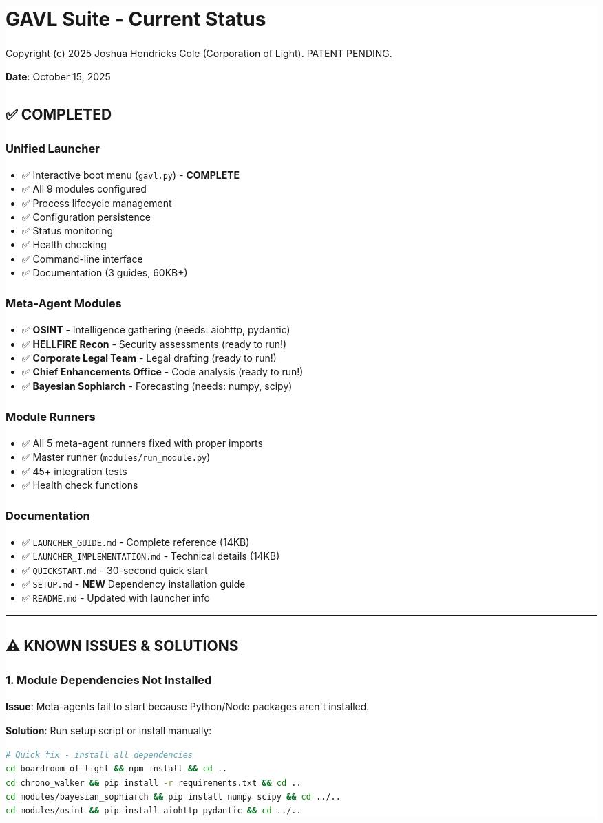 # GAVL Suite - Current Status

Copyright (c) 2025 Joshua Hendricks Cole (Corporation of Light). PATENT PENDING.

**Date**: October 15, 2025

## ✅ COMPLETED

### Unified Launcher
- ✅ Interactive boot menu (`gavl.py`) - **COMPLETE**
- ✅ All 9 modules configured
- ✅ Process lifecycle management
- ✅ Configuration persistence
- ✅ Status monitoring
- ✅ Health checking
- ✅ Command-line interface
- ✅ Documentation (3 guides, 60KB+)

### Meta-Agent Modules
- ✅ **OSINT** - Intelligence gathering (needs: aiohttp, pydantic)
- ✅ **HELLFIRE Recon** - Security assessments (ready to run!)
- ✅ **Corporate Legal Team** - Legal drafting (ready to run!)
- ✅ **Chief Enhancements Office** - Code analysis (ready to run!)
- ✅ **Bayesian Sophiarch** - Forecasting (needs: numpy, scipy)

### Module Runners
- ✅ All 5 meta-agent runners fixed with proper imports
- ✅ Master runner (`modules/run_module.py`)
- ✅ 45+ integration tests
- ✅ Health check functions

### Documentation
- ✅ `LAUNCHER_GUIDE.md` - Complete reference (14KB)
- ✅ `LAUNCHER_IMPLEMENTATION.md` - Technical details (14KB)
- ✅ `QUICKSTART.md` - 30-second quick start
- ✅ `SETUP.md` - **NEW** Dependency installation guide
- ✅ `README.md` - Updated with launcher info

---

## ⚠️ KNOWN ISSUES & SOLUTIONS

### 1. Module Dependencies Not Installed

**Issue**: Meta-agents fail to start because Python/Node packages aren't installed.

**Solution**: Run setup script or install manually:
```bash
# Quick fix - install all dependencies
cd boardroom_of_light && npm install && cd ..
cd chrono_walker && pip install -r requirements.txt && cd ..
cd modules/bayesian_sophiarch && pip install numpy scipy && cd ../..
cd modules/osint && pip install aiohttp pydantic && cd ../..
```
